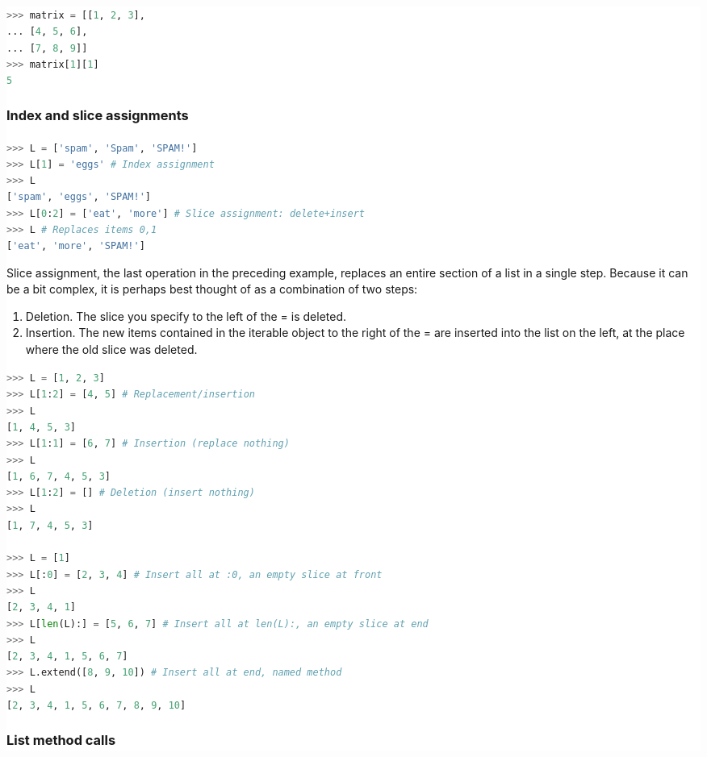 ```python
>>> matrix = [[1, 2, 3],
... [4, 5, 6],
... [7, 8, 9]]
>>> matrix[1][1]
5
```

### Index and slice assignments  

```python
>>> L = ['spam', 'Spam', 'SPAM!']
>>> L[1] = 'eggs' # Index assignment
>>> L
['spam', 'eggs', 'SPAM!']
>>> L[0:2] = ['eat', 'more'] # Slice assignment: delete+insert
>>> L # Replaces items 0,1
['eat', 'more', 'SPAM!']
```

Slice assignment, the last operation in the preceding example, replaces an entire section of a list in a single step. Because it can be a bit complex, it is perhaps best thought of as a combination of two steps:

1. Deletion. The slice you specify to the left of the = is deleted.
2. Insertion. The new items contained in the iterable object to the right of the = are inserted into the list on the left, at the place where the old slice was deleted.

```python
>>> L = [1, 2, 3]
>>> L[1:2] = [4, 5] # Replacement/insertion
>>> L
[1, 4, 5, 3]
>>> L[1:1] = [6, 7] # Insertion (replace nothing)
>>> L
[1, 6, 7, 4, 5, 3]
>>> L[1:2] = [] # Deletion (insert nothing)
>>> L
[1, 7, 4, 5, 3]

>>> L = [1]
>>> L[:0] = [2, 3, 4] # Insert all at :0, an empty slice at front
>>> L
[2, 3, 4, 1]
>>> L[len(L):] = [5, 6, 7] # Insert all at len(L):, an empty slice at end
>>> L
[2, 3, 4, 1, 5, 6, 7]
>>> L.extend([8, 9, 10]) # Insert all at end, named method
>>> L
[2, 3, 4, 1, 5, 6, 7, 8, 9, 10]
```

### List method calls
